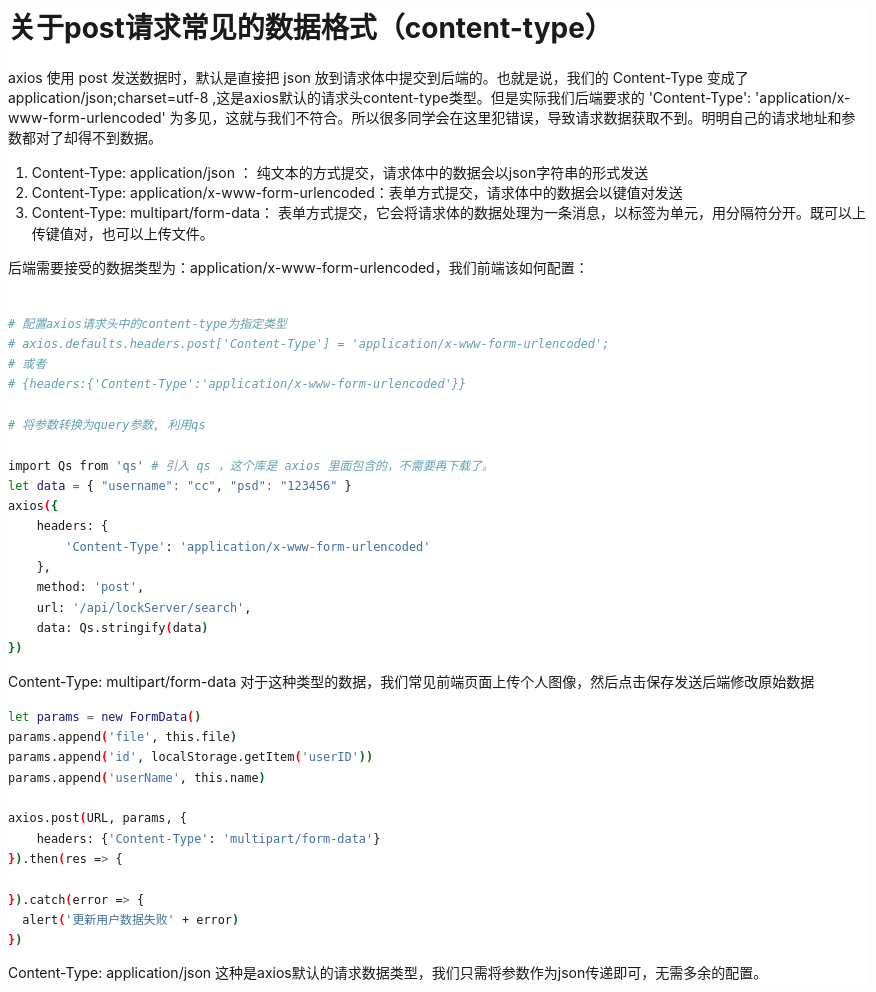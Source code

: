



# 关于post请求常见的数据格式（content-type）

axios 使用 post 发送数据时，默认是直接把 json 放到请求体中提交到后端的。也就是说，我们的 Content-Type 变成了 application/json;charset=utf-8 ,这是axios默认的请求头content-type类型。但是实际我们后端要求的 'Content-Type': 'application/x-www-form-urlencoded' 为多见，这就与我们不符合。所以很多同学会在这里犯错误，导致请求数据获取不到。明明自己的请求地址和参数都对了却得不到数据。

1. Content-Type: application/json ： 纯文本的方式提交，请求体中的数据会以json字符串的形式发送
2. Content-Type: application/x-www-form-urlencoded：表单方式提交，请求体中的数据会以键值对发送
3. Content-Type: multipart/form-data： 表单方式提交，它会将请求体的数据处理为一条消息，以标签为单元，用分隔符分开。既可以上传键值对，也可以上传文件。

后端需要接受的数据类型为：application/x-www-form-urlencoded，我们前端该如何配置：
``` bash

# 配置axios请求头中的content-type为指定类型
# axios.defaults.headers.post['Content-Type'] = 'application/x-www-form-urlencoded'; 
# 或者 
# {headers:{'Content-Type':'application/x-www-form-urlencoded'}}

# 将参数转换为query参数, 利用qs

import Qs from 'qs' # 引入 qs ，这个库是 axios 里面包含的，不需要再下载了。
let data = { "username": "cc", "psd": "123456" }
axios({
    headers: {
        'Content-Type': 'application/x-www-form-urlencoded'
    },
    method: 'post',
    url: '/api/lockServer/search',
    data: Qs.stringify(data)
})

```
Content-Type: multipart/form-data
对于这种类型的数据，我们常见前端页面上传个人图像，然后点击保存发送后端修改原始数据
``` bash
let params = new FormData()
params.append('file', this.file)
params.append('id', localStorage.getItem('userID'))
params.append('userName', this.name)

axios.post(URL, params, {
    headers: {'Content-Type': 'multipart/form-data'}
}).then(res => {
  
}).catch(error => {
  alert('更新用户数据失败' + error)
})
```

Content-Type: application/json
这种是axios默认的请求数据类型，我们只需将参数作为json传递即可，无需多余的配置。
